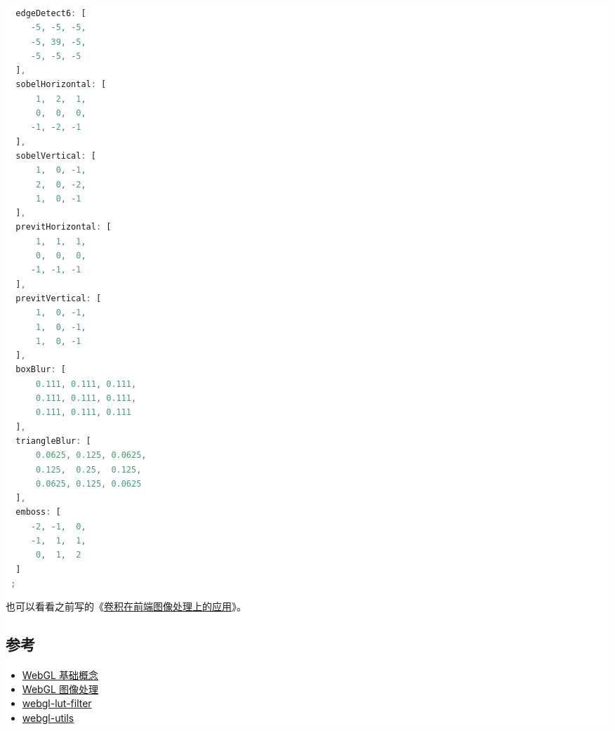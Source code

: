 ```javascript
  edgeDetect6: [
     -5, -5, -5,
     -5, 39, -5,
     -5, -5, -5
  ],
  sobelHorizontal: [
      1,  2,  1,
      0,  0,  0,
     -1, -2, -1
  ],
  sobelVertical: [
      1,  0, -1,
      2,  0, -2,
      1,  0, -1
  ],
  previtHorizontal: [
      1,  1,  1,
      0,  0,  0,
     -1, -1, -1
  ],
  previtVertical: [
      1,  0, -1,
      1,  0, -1,
      1,  0, -1
  ],
  boxBlur: [
      0.111, 0.111, 0.111,
      0.111, 0.111, 0.111,
      0.111, 0.111, 0.111
  ],
  triangleBlur: [
      0.0625, 0.125, 0.0625,
      0.125,  0.25,  0.125,
      0.0625, 0.125, 0.0625
  ],
  emboss: [
     -2, -1,  0,
     -1,  1,  1,
      0,  1,  2
  ]
 ;
```

也可以看看之前写的《[卷积在前端图像处理上的应用](https://lovelyun.github.io/%E5%9B%BE%E5%83%8F%E5%A4%84%E7%90%86/%E5%8D%B7%E7%A7%AF%E5%9C%A8%E5%89%8D%E7%AB%AF%E5%9B%BE%E5%83%8F%E5%A4%84%E7%90%86%E4%B8%8A%E7%9A%84%E5%BA%94%E7%94%A8/)》。

## 参考
- [WebGL 基础概念](https://webglfundamentals.org/webgl/lessons/zh_cn/webgl-fundamentals.html)
- [WebGL 图像处理](https://webglfundamentals.org/webgl/lessons/zh_cn/webgl-image-processing.html)
- [webgl-lut-filter](https://github.com/lijialiang/webgl-lut-filter/blob/master/src/main.js)
- [webgl-utils](https://webglfundamentals.org/webgl/resources/webgl-utils.js)
